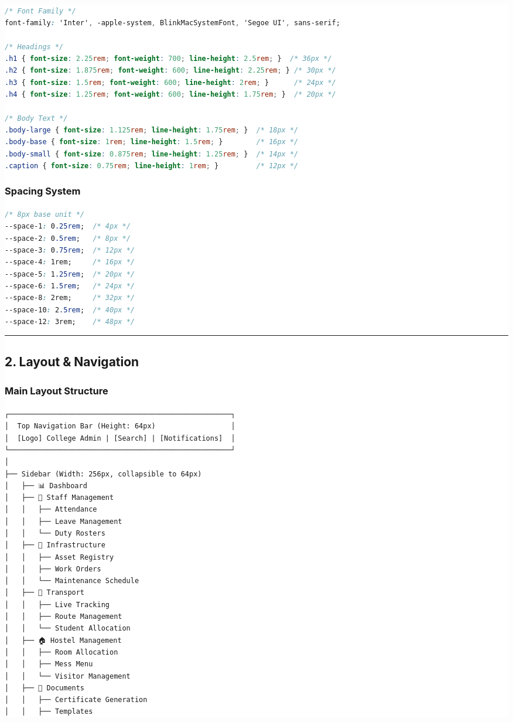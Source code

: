 ```css
/* Font Family */
font-family: 'Inter', -apple-system, BlinkMacSystemFont, 'Segoe UI', sans-serif;

/* Headings */
.h1 { font-size: 2.25rem; font-weight: 700; line-height: 2.5rem; }  /* 36px */
.h2 { font-size: 1.875rem; font-weight: 600; line-height: 2.25rem; } /* 30px */
.h3 { font-size: 1.5rem; font-weight: 600; line-height: 2rem; }      /* 24px */
.h4 { font-size: 1.25rem; font-weight: 600; line-height: 1.75rem; }  /* 20px */

/* Body Text */
.body-large { font-size: 1.125rem; line-height: 1.75rem; }  /* 18px */
.body-base { font-size: 1rem; line-height: 1.5rem; }        /* 16px */
.body-small { font-size: 0.875rem; line-height: 1.25rem; }  /* 14px */
.caption { font-size: 0.75rem; line-height: 1rem; }         /* 12px */
```

### Spacing System

```css
/* 8px base unit */
--space-1: 0.25rem;  /* 4px */
--space-2: 0.5rem;   /* 8px */
--space-3: 0.75rem;  /* 12px */
--space-4: 1rem;     /* 16px */
--space-5: 1.25rem;  /* 20px */
--space-6: 1.5rem;   /* 24px */
--space-8: 2rem;     /* 32px */
--space-10: 2.5rem;  /* 40px */
--space-12: 3rem;    /* 48px */
```

---

## 2. Layout & Navigation

### Main Layout Structure

```
┌─────────────────────────────────────────────────────┐
│  Top Navigation Bar (Height: 64px)                  │
│  [Logo] College Admin | [Search] | [Notifications]  │
└─────────────────────────────────────────────────────┘
│
├── Sidebar (Width: 256px, collapsible to 64px)
│   ├── 📊 Dashboard
│   ├── 👥 Staff Management
│   │   ├── Attendance
│   │   ├── Leave Management
│   │   └── Duty Rosters
│   ├── 🏢 Infrastructure
│   │   ├── Asset Registry
│   │   ├── Work Orders
│   │   └── Maintenance Schedule
│   ├── 🚌 Transport
│   │   ├── Live Tracking
│   │   ├── Route Management
│   │   └── Student Allocation
│   ├── 🏠 Hostel Management
│   │   ├── Room Allocation
│   │   ├── Mess Menu
│   │   └── Visitor Management
│   ├── 📄 Documents
│   │   ├── Certificate Generation
│   │   ├── Templates
```